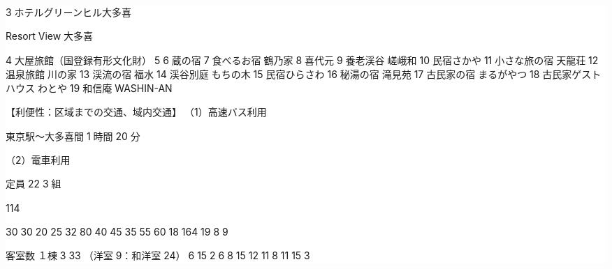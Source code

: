 3  ホテルグリーンヒル大多喜

Resort View 大多喜

4  大屋旅館（国登録有形文化財）
5
6  蔵の宿
7  食べるお宿  鶴乃家
8  喜代元
9  養老渓谷  嵯峨和
10  民宿さかや
11  小さな旅の宿  天龍荘
12  温泉旅館  川の家
13  渓流の宿  福水
14  渓谷別庭  もちの木
15  民宿ひらさわ
16  秘湯の宿  滝見苑
17  古民家の宿 まるがやつ
18  古民家ゲストハウス  わとや
19  和信庵  WASHIN-AN

【利便性：区域までの交通、域内交通】
（1）高速バス利用

東京駅～大多喜間 1 時間 20 分

（2）電車利用

定員
22
3 組

114

30
30
20
25
32
80
40
45
35
55
60
18
164
19
8
9

客室数
１棟
3
33
（洋室 9：和洋室 24）
6
15
2
6
8
15
12
11
8
11
15
3